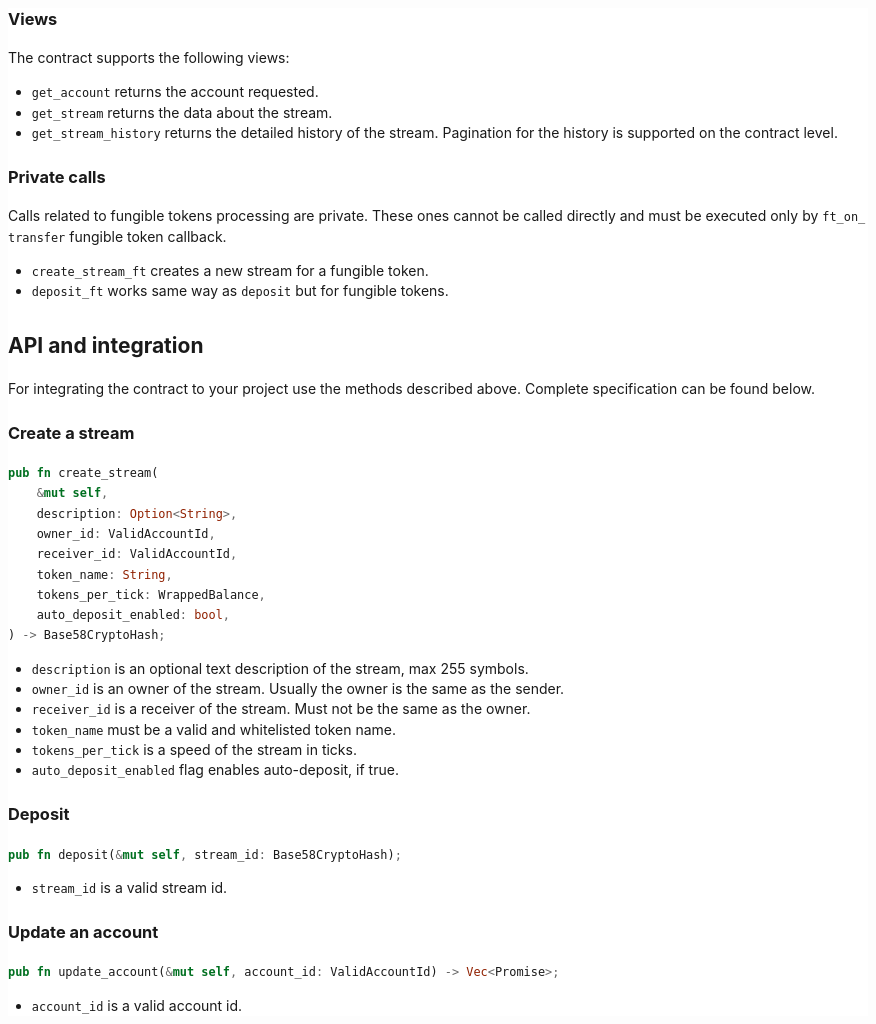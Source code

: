 ### Views

The contract supports the following views:

- `get_account` returns the account requested.
- `get_stream` returns the data about the stream.
- `get_stream_history` returns the detailed history of the stream. Pagination for the history is supported on the contract level.

### Private calls

Calls related to fungible tokens processing are private.
These ones cannot be called directly and must be executed only by `ft_on_transfer` fungible token callback.

- `create_stream_ft` creates a new stream for a fungible token.
- `deposit_ft` works same way as `deposit` but for fungible tokens.

## API and integration

For integrating the contract to your project use the methods described above. Complete specification can be found below.

### Create a stream

```rust
pub fn create_stream(
    &mut self,
    description: Option<String>,
    owner_id: ValidAccountId,
    receiver_id: ValidAccountId,
    token_name: String,
    tokens_per_tick: WrappedBalance,
    auto_deposit_enabled: bool,
) -> Base58CryptoHash;
```
- `description` is an optional text description of the stream, max 255 symbols.
- `owner_id` is an owner of the stream. Usually the owner is the same as the sender.
- `receiver_id` is a receiver of the stream. Must not be the same as the owner.
- `token_name` must be a valid and whitelisted token name.
- `tokens_per_tick` is a speed of the stream in ticks.
- `auto_deposit_enabled` flag enables auto-deposit, if true.

### Deposit

```rust
pub fn deposit(&mut self, stream_id: Base58CryptoHash);
```
- `stream_id` is a valid stream id.

### Update an account

```rust
pub fn update_account(&mut self, account_id: ValidAccountId) -> Vec<Promise>;
```
- `account_id` is a valid account id.
